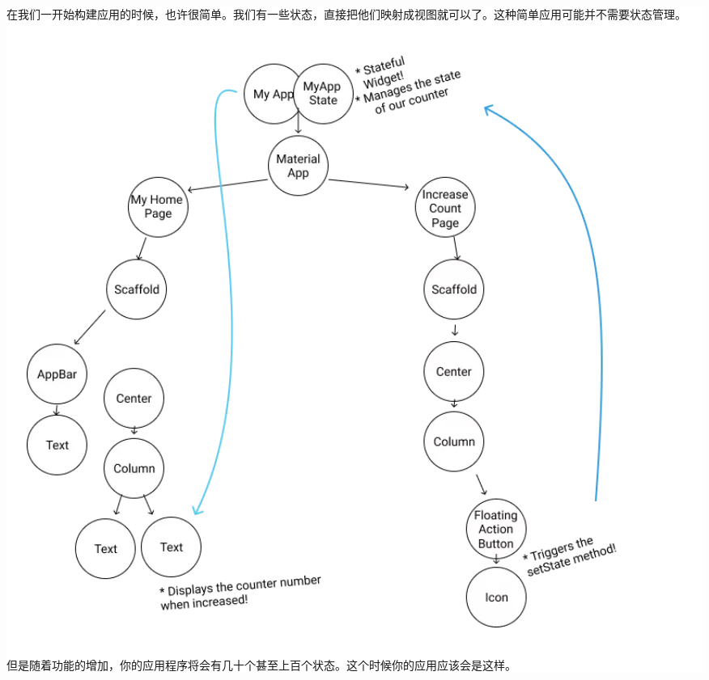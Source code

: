 在我们一开始构建应用的时候，也许很简单。我们有一些状态，直接把他们映射成视图就可以了。这种简单应用可能并不需要状态管理。

![简单状态流](/images/simpleness.jpg)

但是随着功能的增加，你的应用程序将会有几十个甚至上百个状态。这个时候你的应用应该会是这样。
